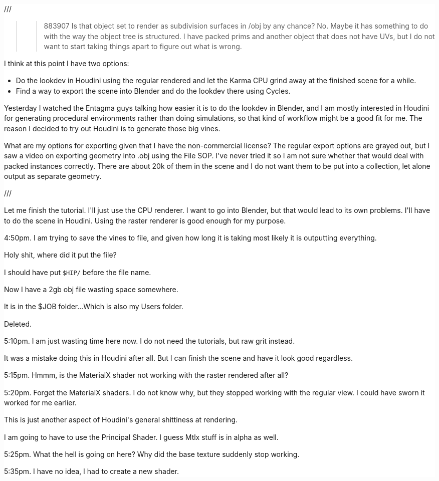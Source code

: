 ///

>>883907
>Is that object set to render as subdivision surfaces in /obj by any chance?
No. Maybe it has something to do with the way the object tree is structured. I have packed prims and another object that does not have UVs, but I do not want to start taking things apart to figure out what is wrong.

I think at this point I have two options:

* Do the lookdev in Houdini using the regular rendered and let the Karma CPU grind away at the finished scene for a while.
* Find a way to export the scene into Blender and do the lookdev there using Cycles.

Yesterday I watched the Entagma guys talking how easier it is to do the lookdev in Blender, and I am mostly interested in Houdini for generating procedural environments rather than doing simulations, so that kind of workflow might be a good fit for me. The reason I decided to try out Houdini is to generate those big vines.

What are my options for exporting given that I have the non-commercial license? The regular export options are grayed out, but I saw a video on exporting geometry into .obj using the File SOP. I've never tried it so I am not sure whether that would deal with packed instances correctly. There are about 20k of them in the scene and I do not want them to be put into a collection, let alone output as separate geometry.

///

Let me finish the tutorial. I'll just use the CPU renderer. I want to go into Blender, but that would lead to its own problems. I'll have to do the scene in Houdini. Using the raster renderer is good enough for my purpose.

4:50pm. I am trying to save the vines to file, and given how long it is taking most likely it is outputting everything.

Holy shit, where did it put the file?

I should have put `$HIP/` before the file name.

Now I have a 2gb obj file wasting space somewhere.

It is in the $JOB folder...Which is also my Users folder.

Deleted.

5:10pm. I am just wasting time here now. I do not need the tutorials, but raw grit instead.

It was a mistake doing this in Houdini after all. But I can finish the scene and have it look good regardless.

5:15pm. Hmmm, is the MaterialX shader not working with the raster rendered after all?

5:20pm. Forget the MaterialX shaders. I do not know why, but they stopped working with the regular view. I could have sworn it worked for me earlier.

This is just another aspect of Houdini's general shittiness at rendering.

I am going to have to use the Principal Shader. I guess Mtlx stuff is in alpha as well.

5:25pm. What the hell is going on here? Why did the base texture suddenly stop working.

5:35pm. I have no idea, I had to create a new shader.

